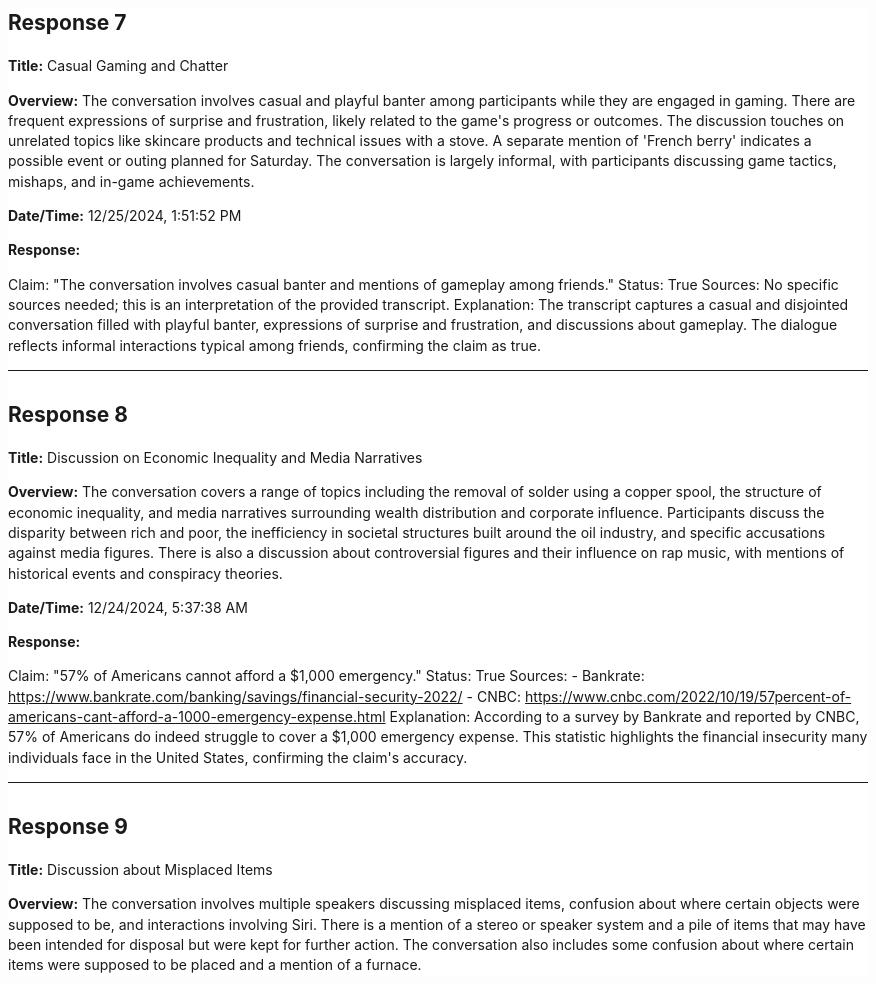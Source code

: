 
## Response 7

**Title:** Casual Gaming and Chatter

**Overview:** The conversation involves casual and playful banter among participants while they are engaged in gaming. There are frequent expressions of surprise and frustration, likely related to the game's progress or outcomes. The discussion touches on unrelated topics like skincare products and technical issues with a stove. A separate mention of 'French berry' indicates a possible event or outing planned for Saturday. The conversation is largely informal, with participants discussing game tactics, mishaps, and in-game achievements.

**Date/Time:** 12/25/2024, 1:51:52 PM

**Response:**

Claim: "The conversation involves casual banter and mentions of gameplay among friends."  Status: True  Sources: No specific sources needed; this is an interpretation of the provided transcript.  Explanation: The transcript captures a casual and disjointed conversation filled with playful banter, expressions of surprise and frustration, and discussions about gameplay. The dialogue reflects informal interactions typical among friends, confirming the claim as true.

---

## Response 8

**Title:** Discussion on Economic Inequality and Media Narratives

**Overview:** The conversation covers a range of topics including the removal of solder using a copper spool, the structure of economic inequality, and media narratives surrounding wealth distribution and corporate influence. Participants discuss the disparity between rich and poor, the inefficiency in societal structures built around the oil industry, and specific accusations against media figures. There is also a discussion about controversial figures and their influence on rap music, with mentions of historical events and conspiracy theories.

**Date/Time:** 12/24/2024, 5:37:38 AM

**Response:**

Claim: "57% of Americans cannot afford a $1,000 emergency."  Status: True  Sources: - Bankrate: https://www.bankrate.com/banking/savings/financial-security-2022/ - CNBC: https://www.cnbc.com/2022/10/19/57percent-of-americans-cant-afford-a-1000-emergency-expense.html  Explanation: According to a survey by Bankrate and reported by CNBC, 57% of Americans do indeed struggle to cover a $1,000 emergency expense. This statistic highlights the financial insecurity many individuals face in the United States, confirming the claim's accuracy.

---

## Response 9

**Title:** Discussion about Misplaced Items

**Overview:** The conversation involves multiple speakers discussing misplaced items, confusion about where certain objects were supposed to be, and interactions involving Siri. There is a mention of a stereo or speaker system and a pile of items that may have been intended for disposal but were kept for further action. The conversation also includes some confusion about where certain items were supposed to be placed and a mention of a furnace.
